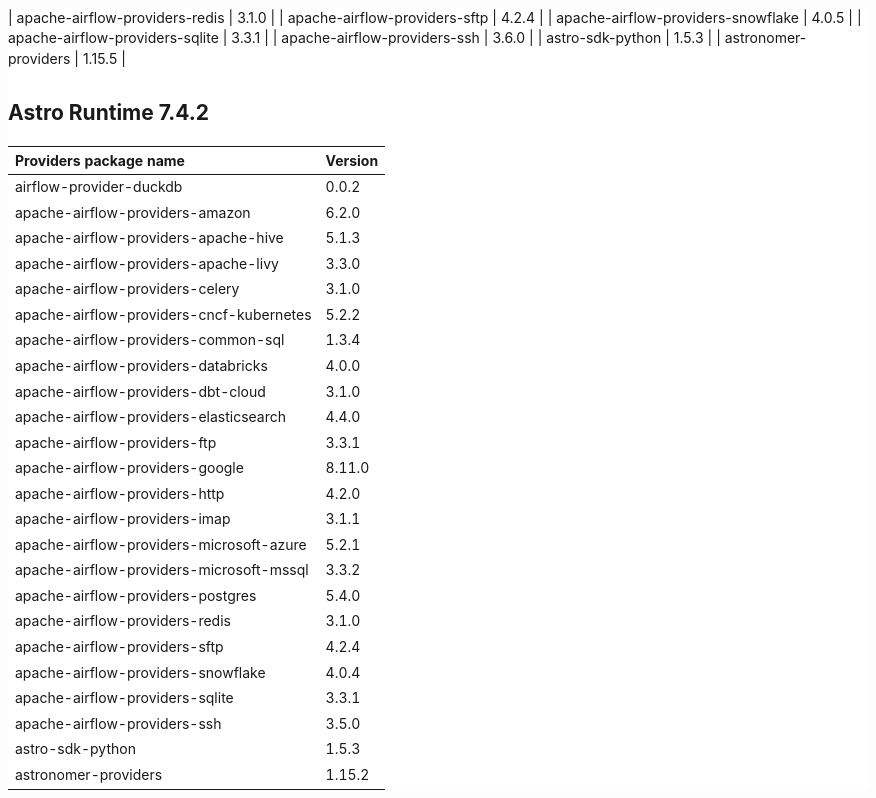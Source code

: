 | apache-airflow-providers-redis           | 3.1.0   |
| apache-airflow-providers-sftp            | 4.2.4   |
| apache-airflow-providers-snowflake       | 4.0.5   |
| apache-airflow-providers-sqlite          | 3.3.1   |
| apache-airflow-providers-ssh             | 3.6.0   |
| astro-sdk-python                         | 1.5.3   |
| astronomer-providers                     | 1.15.5  |


## Astro Runtime 7.4.2
| Providers package name                   | Version |
| :--------------------------------------- | :------ |
| airflow-provider-duckdb                  | 0.0.2   |
| apache-airflow-providers-amazon          | 6.2.0   |
| apache-airflow-providers-apache-hive     | 5.1.3   |
| apache-airflow-providers-apache-livy     | 3.3.0   |
| apache-airflow-providers-celery          | 3.1.0   |
| apache-airflow-providers-cncf-kubernetes | 5.2.2   |
| apache-airflow-providers-common-sql      | 1.3.4   |
| apache-airflow-providers-databricks      | 4.0.0   |
| apache-airflow-providers-dbt-cloud       | 3.1.0   |
| apache-airflow-providers-elasticsearch   | 4.4.0   |
| apache-airflow-providers-ftp             | 3.3.1   |
| apache-airflow-providers-google          | 8.11.0  |
| apache-airflow-providers-http            | 4.2.0   |
| apache-airflow-providers-imap            | 3.1.1   |
| apache-airflow-providers-microsoft-azure | 5.2.1   |
| apache-airflow-providers-microsoft-mssql | 3.3.2   |
| apache-airflow-providers-postgres        | 5.4.0   |
| apache-airflow-providers-redis           | 3.1.0   |
| apache-airflow-providers-sftp            | 4.2.4   |
| apache-airflow-providers-snowflake       | 4.0.4   |
| apache-airflow-providers-sqlite          | 3.3.1   |
| apache-airflow-providers-ssh             | 3.5.0   |
| astro-sdk-python                         | 1.5.3   |
| astronomer-providers                     | 1.15.2  |

